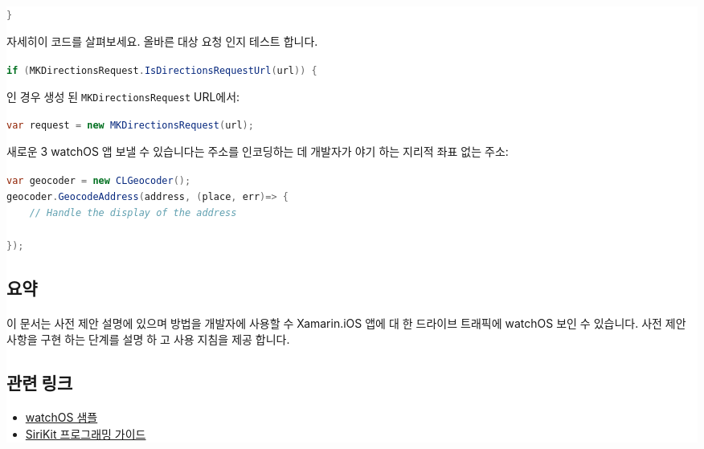 ```csharp
}
```

자세히이 코드를 살펴보세요. 올바른 대상 요청 인지 테스트 합니다.

```csharp
if (MKDirectionsRequest.IsDirectionsRequestUrl(url)) {
```

인 경우 생성 된 `MKDirectionsRequest` URL에서:

```csharp
var request = new MKDirectionsRequest(url);
```

새로운 3 watchOS 앱 보낼 수 있습니다는 주소를 인코딩하는 데 개발자가 야기 하는 지리적 좌표 없는 주소:

```csharp
var geocoder = new CLGeocoder();
geocoder.GeocodeAddress(address, (place, err)=> {
    // Handle the display of the address
    
});

```

## <a name="summary"></a>요약

이 문서는 사전 제안 설명에 있으며 방법을 개발자에 사용할 수 Xamarin.iOS 앱에 대 한 드라이브 트래픽에 watchOS 보인 수 있습니다. 사전 제안 사항을 구현 하는 단계를 설명 하 고 사용 지침을 제공 합니다.


## <a name="related-links"></a>관련 링크

- [watchOS 샘플](https://developer.xamarin.com/samples/watchos/all/)
- [SiriKit 프로그래밍 가이드](https://developer.apple.com/library/prerelease/content/documentation/Intents/Conceptual/SiriIntegrationGuide/index.html)
